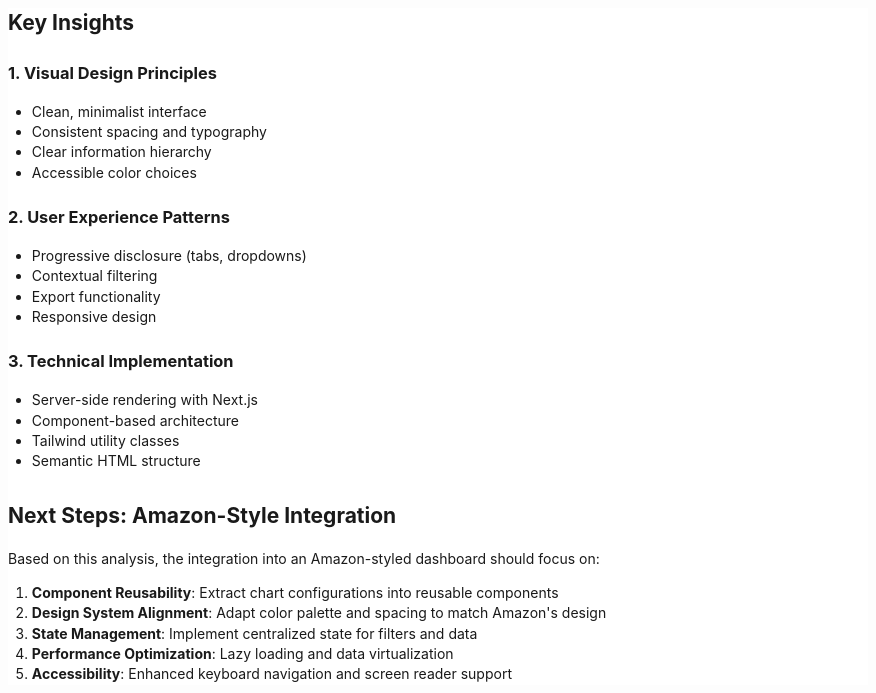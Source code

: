 ## Key Insights

### 1. Visual Design Principles
- Clean, minimalist interface
- Consistent spacing and typography
- Clear information hierarchy
- Accessible color choices

### 2. User Experience Patterns
- Progressive disclosure (tabs, dropdowns)
- Contextual filtering
- Export functionality
- Responsive design

### 3. Technical Implementation
- Server-side rendering with Next.js
- Component-based architecture
- Tailwind utility classes
- Semantic HTML structure

## Next Steps: Amazon-Style Integration

Based on this analysis, the integration into an Amazon-styled dashboard should focus on:

1. **Component Reusability**: Extract chart configurations into reusable components
2. **Design System Alignment**: Adapt color palette and spacing to match Amazon's design
3. **State Management**: Implement centralized state for filters and data
4. **Performance Optimization**: Lazy loading and data virtualization
5. **Accessibility**: Enhanced keyboard navigation and screen reader support
